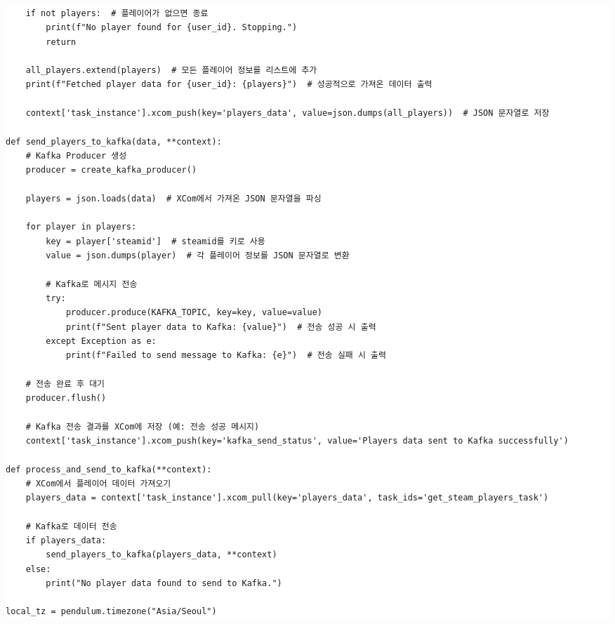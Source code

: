         if not players:  # 플레이어가 없으면 종료
            print(f"No player found for {user_id}. Stopping.")
            return
        
        all_players.extend(players)  # 모든 플레이어 정보를 리스트에 추가
        print(f"Fetched player data for {user_id}: {players}")  # 성공적으로 가져온 데이터 출력

        context['task_instance'].xcom_push(key='players_data', value=json.dumps(all_players))  # JSON 문자열로 저장

    def send_players_to_kafka(data, **context):
        # Kafka Producer 생성
        producer = create_kafka_producer()
        
        players = json.loads(data)  # XCom에서 가져온 JSON 문자열을 파싱

        for player in players:
            key = player['steamid']  # steamid를 키로 사용
            value = json.dumps(player)  # 각 플레이어 정보를 JSON 문자열로 변환
            
            # Kafka로 메시지 전송
            try:
                producer.produce(KAFKA_TOPIC, key=key, value=value)
                print(f"Sent player data to Kafka: {value}")  # 전송 성공 시 출력
            except Exception as e:
                print(f"Failed to send message to Kafka: {e}")  # 전송 실패 시 출력

        # 전송 완료 후 대기
        producer.flush()

        # Kafka 전송 결과를 XCom에 저장 (예: 전송 성공 메시지)
        context['task_instance'].xcom_push(key='kafka_send_status', value='Players data sent to Kafka successfully')

    def process_and_send_to_kafka(**context):
        # XCom에서 플레이어 데이터 가져오기
        players_data = context['task_instance'].xcom_pull(key='players_data', task_ids='get_steam_players_task')

        # Kafka로 데이터 전송
        if players_data:
            send_players_to_kafka(players_data, **context)
        else:
            print("No player data found to send to Kafka.")

    local_tz = pendulum.timezone("Asia/Seoul")
